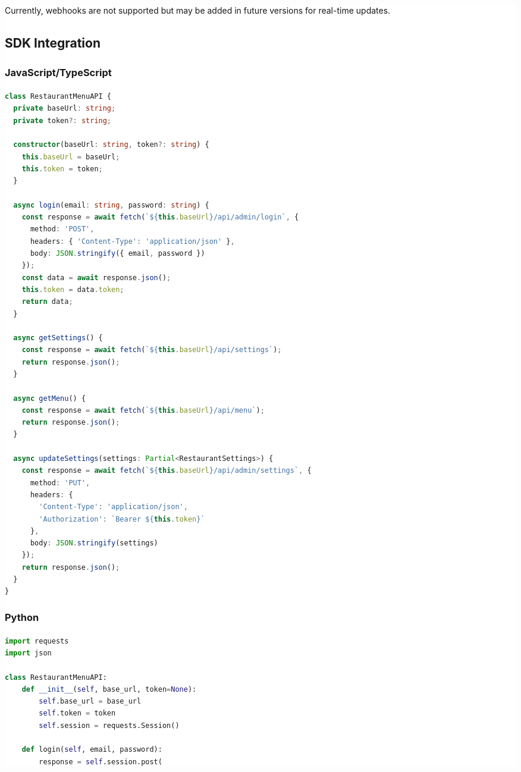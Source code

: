 Currently, webhooks are not supported but may be added in future versions for real-time updates.

## SDK Integration

### JavaScript/TypeScript
```typescript
class RestaurantMenuAPI {
  private baseUrl: string;
  private token?: string;

  constructor(baseUrl: string, token?: string) {
    this.baseUrl = baseUrl;
    this.token = token;
  }

  async login(email: string, password: string) {
    const response = await fetch(`${this.baseUrl}/api/admin/login`, {
      method: 'POST',
      headers: { 'Content-Type': 'application/json' },
      body: JSON.stringify({ email, password })
    });
    const data = await response.json();
    this.token = data.token;
    return data;
  }

  async getSettings() {
    const response = await fetch(`${this.baseUrl}/api/settings`);
    return response.json();
  }

  async getMenu() {
    const response = await fetch(`${this.baseUrl}/api/menu`);
    return response.json();
  }

  async updateSettings(settings: Partial<RestaurantSettings>) {
    const response = await fetch(`${this.baseUrl}/api/admin/settings`, {
      method: 'PUT',
      headers: {
        'Content-Type': 'application/json',
        'Authorization': `Bearer ${this.token}`
      },
      body: JSON.stringify(settings)
    });
    return response.json();
  }
}
```

### Python
```python
import requests
import json

class RestaurantMenuAPI:
    def __init__(self, base_url, token=None):
        self.base_url = base_url
        self.token = token
        self.session = requests.Session()
    
    def login(self, email, password):
        response = self.session.post(
```